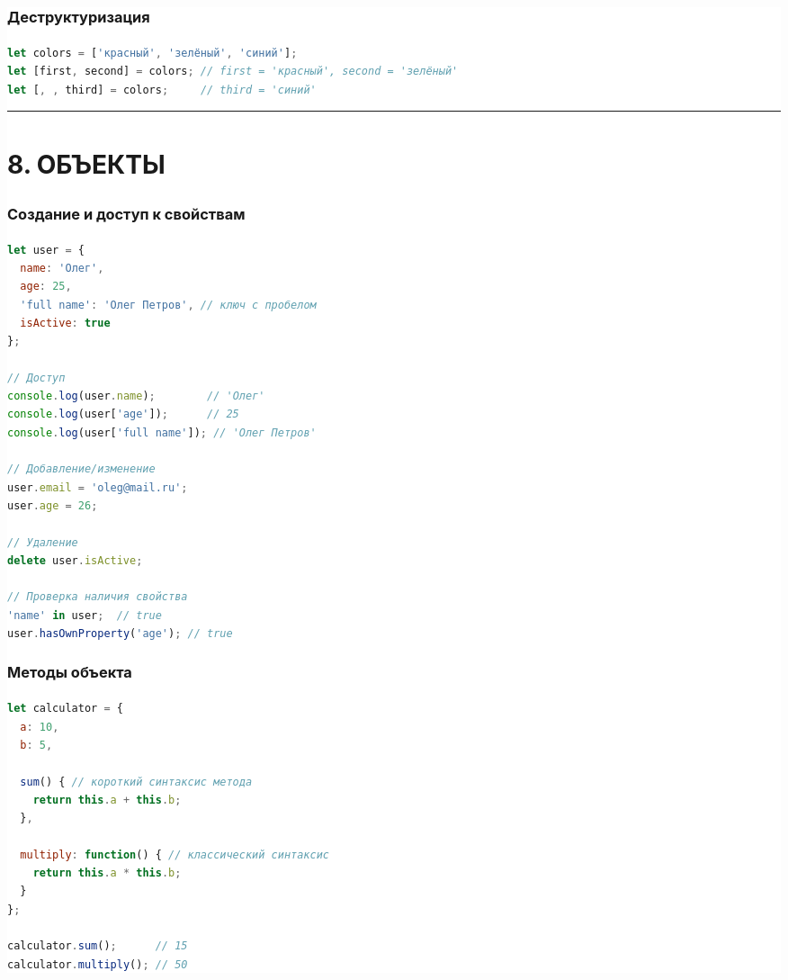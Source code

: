 ### Деструктуризация

```javascript
let colors = ['красный', 'зелёный', 'синий'];
let [first, second] = colors; // first = 'красный', second = 'зелёный'
let [, , third] = colors;     // third = 'синий'
```

***

# 8. ОБЪЕКТЫ

### Создание и доступ к свойствам

```javascript
let user = {
  name: 'Олег',
  age: 25,
  'full name': 'Олег Петров', // ключ с пробелом
  isActive: true
};

// Доступ
console.log(user.name);        // 'Олег'
console.log(user['age']);      // 25
console.log(user['full name']); // 'Олег Петров'

// Добавление/изменение
user.email = 'oleg@mail.ru';
user.age = 26;

// Удаление
delete user.isActive;

// Проверка наличия свойства
'name' in user;  // true
user.hasOwnProperty('age'); // true
```

### Методы объекта

```javascript
let calculator = {
  a: 10,
  b: 5,
  
  sum() { // короткий синтаксис метода
    return this.a + this.b;
  },
  
  multiply: function() { // классический синтаксис
    return this.a * this.b;
  }
};

calculator.sum();      // 15
calculator.multiply(); // 50
```

